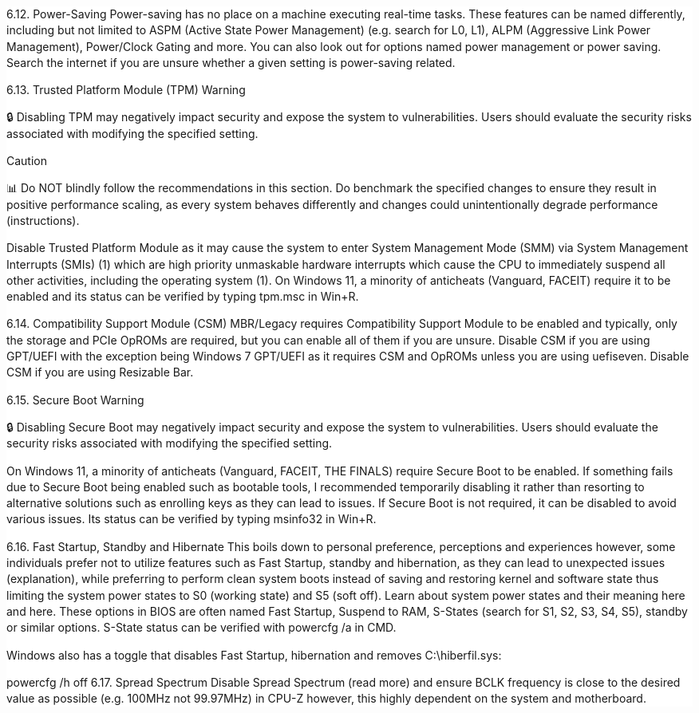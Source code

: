 6.12. Power-Saving
Power-saving has no place on a machine executing real-time tasks. These features can be named differently, including but not limited to ASPM (Active State Power Management) (e.g. search for L0, L1), ALPM (Aggressive Link Power Management), Power/Clock Gating and more. You can also look out for options named power management or power saving. Search the internet if you are unsure whether a given setting is power-saving related.

6.13. Trusted Platform Module (TPM)
Warning

🔒 Disabling TPM may negatively impact security and expose the system to vulnerabilities. Users should evaluate the security risks associated with modifying the specified setting.

Caution

📊 Do NOT blindly follow the recommendations in this section. Do benchmark the specified changes to ensure they result in positive performance scaling, as every system behaves differently and changes could unintentionally degrade performance (instructions).

Disable Trusted Platform Module as it may cause the system to enter System Management Mode (SMM) via System Management Interrupts (SMIs) (1) which are high priority unmaskable hardware interrupts which cause the CPU to immediately suspend all other activities, including the operating system (1). On Windows 11, a minority of anticheats (Vanguard, FACEIT) require it to be enabled and its status can be verified by typing tpm.msc in Win+R.

6.14. Compatibility Support Module (CSM)
MBR/Legacy requires Compatibility Support Module to be enabled and typically, only the storage and PCIe OpROMs are required, but you can enable all of them if you are unsure. Disable CSM if you are using GPT/UEFI with the exception being Windows 7 GPT/UEFI as it requires CSM and OpROMs unless you are using uefiseven. Disable CSM if you are using Resizable Bar.

6.15. Secure Boot
Warning

🔒 Disabling Secure Boot may negatively impact security and expose the system to vulnerabilities. Users should evaluate the security risks associated with modifying the specified setting.

On Windows 11, a minority of anticheats (Vanguard, FACEIT, THE FINALS) require Secure Boot to be enabled. If something fails due to Secure Boot being enabled such as bootable tools, I recommended temporarily disabling it rather than resorting to alternative solutions such as enrolling keys as they can lead to issues. If Secure Boot is not required, it can be disabled to avoid various issues. Its status can be verified by typing msinfo32 in Win+R.

6.16. Fast Startup, Standby and Hibernate
This boils down to personal preference, perceptions and experiences however, some individuals prefer not to utilize features such as Fast Startup, standby and hibernation, as they can lead to unexpected issues (explanation), while preferring to perform clean system boots instead of saving and restoring kernel and software state thus limiting the system power states to S0 (working state) and S5 (soft off). Learn about system power states and their meaning here and here. These options in BIOS are often named Fast Startup, Suspend to RAM, S-States (search for S1, S2, S3, S4, S5), standby or similar options. S-State status can be verified with powercfg /a in CMD.

Windows also has a toggle that disables Fast Startup, hibernation and removes C:\hiberfil.sys:

powercfg /h off
6.17. Spread Spectrum
Disable Spread Spectrum (read more) and ensure BCLK frequency is close to the desired value as possible (e.g. 100MHz not 99.97MHz) in CPU-Z however, this highly dependent on the system and motherboard.
